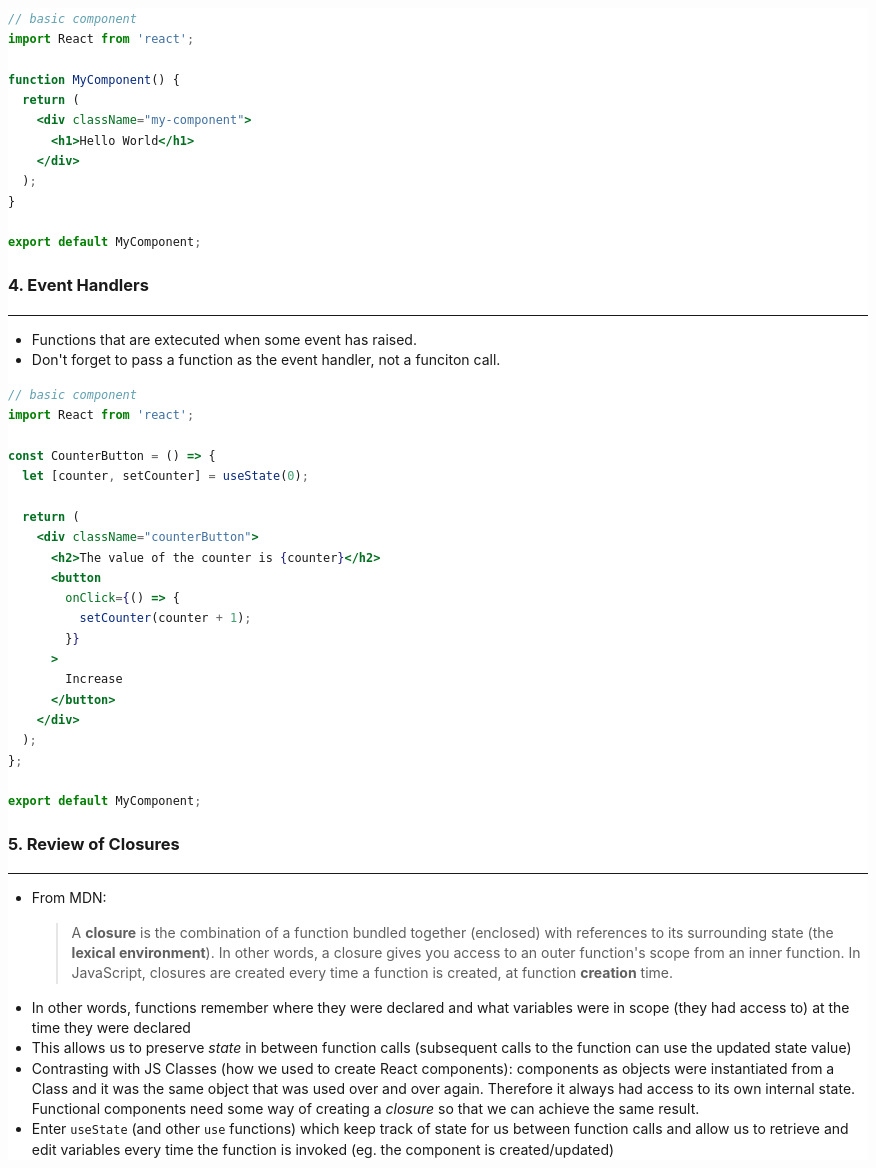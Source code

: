 ```jsx
// basic component
import React from 'react';

function MyComponent() {
  return (
    <div className="my-component">
      <h1>Hello World</h1>
    </div>
  );
}

export default MyComponent;
```

### 4. Event Handlers
---

- Functions that are extecuted when some event has raised.
- Don't forget to pass a function as the event handler, not a funciton call.

```jsx
// basic component
import React from 'react';

const CounterButton = () => {
  let [counter, setCounter] = useState(0);

  return (
    <div className="counterButton">
      <h2>The value of the counter is {counter}</h2>
      <button
        onClick={() => {
          setCounter(counter + 1);
        }}
      >
        Increase
      </button>
    </div>
  );
};

export default MyComponent;
```

### 5. Review of Closures
---

- From MDN:
  > A **closure** is the combination of a function bundled together (enclosed) with references to its surrounding state (the **lexical environment**). In other words, a closure gives you access to an outer function's scope from an inner function. In JavaScript, closures are created every time a function is created, at function **creation** time.
- In other words, functions remember where they were declared and what variables were in scope (they had access to) at the time they were declared
- This allows us to preserve _state_ in between function calls (subsequent calls to the function can use the updated state value)
- Contrasting with JS Classes (how we used to create React components): components as objects were instantiated from a Class and it was the same object that was used over and over again. Therefore it always had access to its own internal state. Functional components need some way of creating a _closure_ so that we can achieve the same result.
- Enter `useState` (and other `use` functions) which keep track of state for us between function calls and allow us to retrieve and edit variables every time the function is invoked (eg. the component is created/updated)
